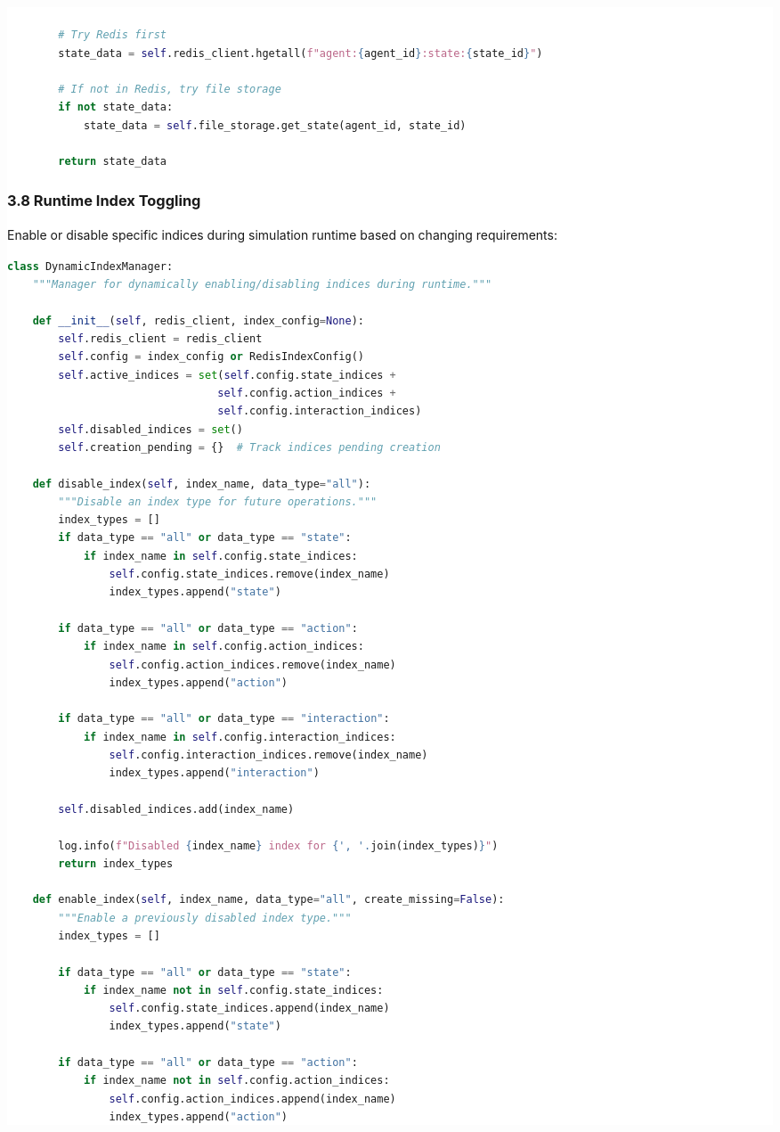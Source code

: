 ```python
            
        # Try Redis first
        state_data = self.redis_client.hgetall(f"agent:{agent_id}:state:{state_id}")
        
        # If not in Redis, try file storage
        if not state_data:
            state_data = self.file_storage.get_state(agent_id, state_id)
        
        return state_data
```

### **3.8 Runtime Index Toggling**

Enable or disable specific indices during simulation runtime based on changing requirements:

```python
class DynamicIndexManager:
    """Manager for dynamically enabling/disabling indices during runtime."""
    
    def __init__(self, redis_client, index_config=None):
        self.redis_client = redis_client
        self.config = index_config or RedisIndexConfig()
        self.active_indices = set(self.config.state_indices + 
                                 self.config.action_indices + 
                                 self.config.interaction_indices)
        self.disabled_indices = set()
        self.creation_pending = {}  # Track indices pending creation
        
    def disable_index(self, index_name, data_type="all"):
        """Disable an index type for future operations."""
        index_types = []
        if data_type == "all" or data_type == "state":
            if index_name in self.config.state_indices:
                self.config.state_indices.remove(index_name)
                index_types.append("state")
        
        if data_type == "all" or data_type == "action":
            if index_name in self.config.action_indices:
                self.config.action_indices.remove(index_name)
                index_types.append("action")
        
        if data_type == "all" or data_type == "interaction":
            if index_name in self.config.interaction_indices:
                self.config.interaction_indices.remove(index_name)
                index_types.append("interaction")
        
        self.disabled_indices.add(index_name)
        
        log.info(f"Disabled {index_name} index for {', '.join(index_types)}")
        return index_types
    
    def enable_index(self, index_name, data_type="all", create_missing=False):
        """Enable a previously disabled index type."""
        index_types = []
        
        if data_type == "all" or data_type == "state":
            if index_name not in self.config.state_indices:
                self.config.state_indices.append(index_name)
                index_types.append("state")
        
        if data_type == "all" or data_type == "action":
            if index_name not in self.config.action_indices:
                self.config.action_indices.append(index_name)
                index_types.append("action")
```